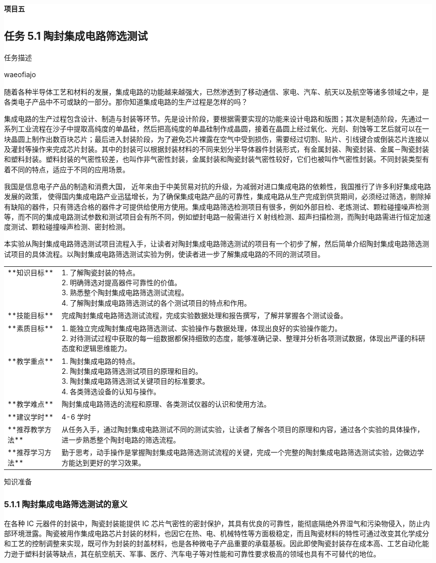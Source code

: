 
## 

**项目五**

## 任务 5.1 陶封集成电路筛选测试

任务描述

waeofiajo

随着各种半导体工艺和材料的发展，集成电路的功能越来越强大，已然渗透到了移动通信、家电、汽车、航天以及航空等诸多领域之中，是各类电子产品中不可或缺的一部分。那你知道集成电路的生产过程是怎样的吗？

集成电路的生产过程包含设计、制造与封装等环节。先是设计阶段，要根据需要实现的功能来设计电路和版图；其次是制造阶段，先通过一系列工业流程在沙子中提取高纯度的单晶硅，然后把高纯度的单晶硅制作成晶圆，接着在晶圆上经过氧化、光刻、刻蚀等工艺后就可以在一块晶圆上制作出数百块芯片；最后进入封装阶段，为了避免芯片裸露在空气中受到损伤，需要经过切割、贴片、引线键合或倒装芯片连接以及灌封等操作来完成芯片封装。其中的封装可以根据封装材料的不同来划分半导体器件封装形式，有金属封装、陶瓷封装、金属－陶瓷封装和塑料封装。塑料封装的气密性较差，也叫作非气密性封装，金属封装和陶瓷封装气密性较好，它们也被叫作气密性封装。不同封装类型有着不同的特点，适应于不同的应用场景。

我国是信息电子产品的制造和消费大国， 近年来由于中美贸易对抗的升级，为减弱对进口集成电路的依赖性，我国推行了许多利好集成电路发展的政策， 使得国内集成电路产业迅猛增长，为了确保集成电路产品的可靠性，集成电路从生产完成到供货期间，必须经过筛选，剔除掉有缺陷的器件，只有筛选合格的器件才可提供给使用方使用。集成电路筛选检测项目有很多，例如外部目检、老炼测试、颗粒碰撞噪声检测等，而不同的集成电路测试参数和测试项目会有所不同，例如塑封电路一般需进行 X 射线检测、超声扫描检测，而陶封电路需进行恒定加速度测试、颗粒碰撞噪声检测、密封检测。

本实验从陶封集成电路筛选测试项目流程入手，让读者对陶封集成电路筛选测试的项目有一个初步了解，然后简单介绍陶封集成电路筛选测试项目的具体流程。以陶封集成电路筛选测试实验为例，使读者进一步了解集成电路的不同的测试项目。

<table>
<tr>
<td>**知识目标**<br/></td><td>1. 了解陶瓷封装的特点。<br/>2. 明确筛选对提高器件可靠性的价值。<br/>3. 熟悉整个陶封集成电路筛选测试流程。<br/>4. 了解陶封集成电路筛选测试的各个测试项目的特点和作用。<br/></td></tr>
<tr>
<td>**技能目标**<br/></td><td>完成陶封集成电路筛选测试流程，完成实验数据处理和报告撰写，了解并掌握各个测试设备。<br/></td></tr>
<tr>
<td>**素质目标**<br/></td><td>1. 能独立完成陶封集成电路筛选测试、实验操作与数据处理，体现出良好的实验操作能力。<br/>2. 对待测试过程中获取的每一组数据都保持细致的态度，能够准确记录、整理并分析各项测试数据，体现出严谨的科研态度和逻辑思维能力。<br/></td></tr>
<tr>
<td>**教学重点**<br/></td><td>1. 陶封集成电路的特点。<br/>2. 陶封集成电路筛选测试项目的原理和目的。<br/>3. 陶封集成电路筛选测试关键项目的标准要求。<br/>4. 各类筛选设备的认知与操作。<br/></td></tr>
<tr>
<td>**教学难点**<br/></td><td>陶封集成电路筛选的流程和原理、各类测试仪器的认识和使用方法。<br/></td></tr>
<tr>
<td>**建议学时**<br/></td><td>4-6 学时<br/></td></tr>
<tr>
<td>**推荐教学方法**<br/></td><td>从任务入手，通过陶封集成电路测试不同的测试实验，让读者了解各个项目的原理和内容，通过各个实验的具体操作，进一步熟悉整个陶封电路的筛选流程。<br/></td></tr>
<tr>
<td>**推荐学习方法**<br/></td><td>勤于思考，动手操作是掌握陶封集成电路筛选测试流程的关键，完成一个完整的陶封集成电路筛选测试实验，边做边学方能达到更好的学习效果。<br/></td></tr>
</table>

知识准备

### **5.1.1 陶封集成电路筛选测试的意义**

在各种 IC 元器件的封装中，陶瓷封装能提供 IC 芯片气密性的密封保护，其具有优良的可靠性，能彻底隔绝外界湿气和污染物侵入，防止内部环境泄露。陶瓷被用作集成电路芯片封装的材料，也因它在热、电、机械特性等方面极稳定，而且陶瓷材料的特性可通过改变其化学成分和工艺的控制调整来实现，既可作为封装的封盖材料，也是各种微电子产品重要的承载基板。因此即使陶瓷封装存在成本高、工艺自动化能力逊于塑料封装等缺点，其在航空航天、军事、医疗、汽车电子等对性能和可靠性要求极高的领域也具有不可替代的地位。
